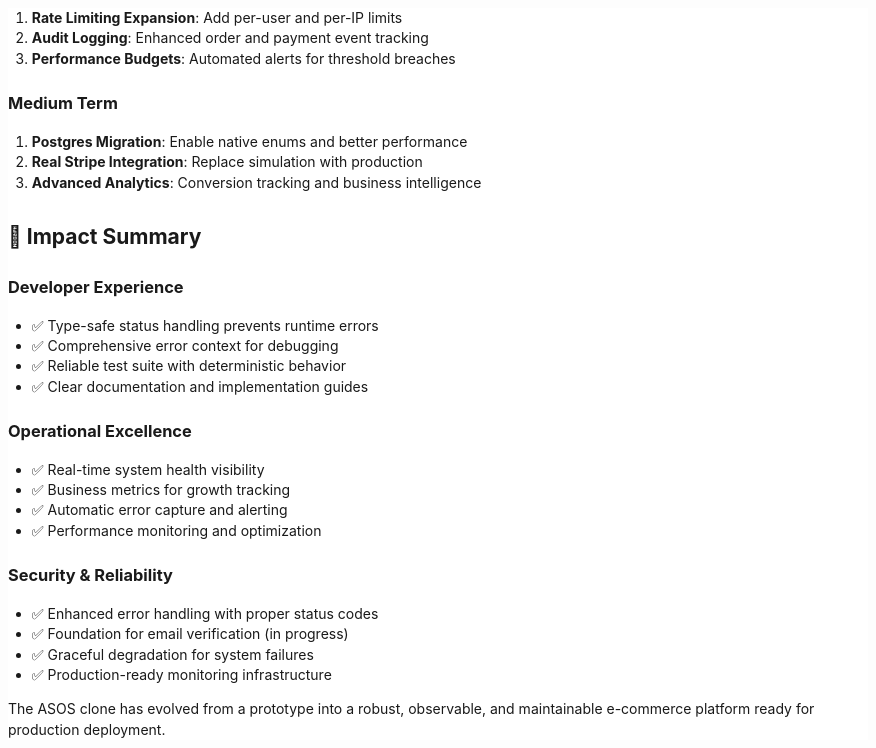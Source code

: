 1. **Rate Limiting Expansion**: Add per-user and per-IP limits
2. **Audit Logging**: Enhanced order and payment event tracking
3. **Performance Budgets**: Automated alerts for threshold breaches

### Medium Term

1. **Postgres Migration**: Enable native enums and better performance
2. **Real Stripe Integration**: Replace simulation with production
3. **Advanced Analytics**: Conversion tracking and business intelligence

## 🎉 Impact Summary

### Developer Experience

- ✅ Type-safe status handling prevents runtime errors
- ✅ Comprehensive error context for debugging
- ✅ Reliable test suite with deterministic behavior
- ✅ Clear documentation and implementation guides

### Operational Excellence

- ✅ Real-time system health visibility
- ✅ Business metrics for growth tracking
- ✅ Automatic error capture and alerting
- ✅ Performance monitoring and optimization

### Security & Reliability

- ✅ Enhanced error handling with proper status codes
- ✅ Foundation for email verification (in progress)
- ✅ Graceful degradation for system failures
- ✅ Production-ready monitoring infrastructure

The ASOS clone has evolved from a prototype into a robust, observable, and maintainable e-commerce platform ready for production deployment.
